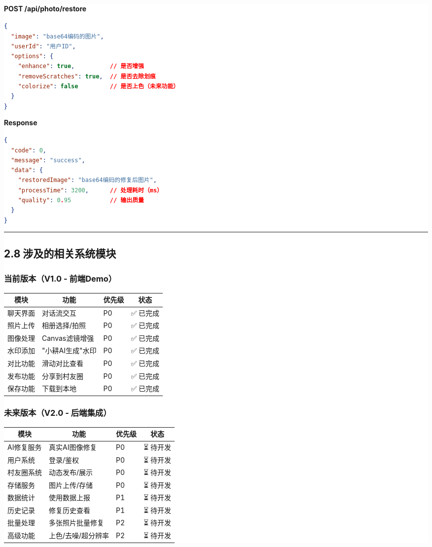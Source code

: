 **POST /api/photo/restore**
```json
{
  "image": "base64编码的图片",
  "userId": "用户ID",
  "options": {
    "enhance": true,          // 是否增强
    "removeScratches": true,  // 是否去除划痕
    "colorize": false         // 是否上色（未来功能）
  }
}
```

**Response**
```json
{
  "code": 0,
  "message": "success",
  "data": {
    "restoredImage": "base64编码的修复后图片",
    "processTime": 3200,      // 处理耗时（ms）
    "quality": 0.95           // 输出质量
  }
}
```

---

## 2.8 涉及的相关系统模块

### 当前版本（V1.0 - 前端Demo）

| 模块 | 功能 | 优先级 | 状态 |
|------|------|--------|------|
| 聊天界面 | 对话流交互 | P0 | ✅ 已完成 |
| 照片上传 | 相册选择/拍照 | P0 | ✅ 已完成 |
| 图像处理 | Canvas滤镜增强 | P0 | ✅ 已完成 |
| 水印添加 | "小耕AI生成"水印 | P0 | ✅ 已完成 |
| 对比功能 | 滑动对比查看 | P0 | ✅ 已完成 |
| 发布功能 | 分享到村友圈 | P0 | ✅ 已完成 |
| 保存功能 | 下载到本地 | P0 | ✅ 已完成 |

### 未来版本（V2.0 - 后端集成）

| 模块 | 功能 | 优先级 | 状态 |
|------|------|--------|------|
| AI修复服务 | 真实AI图像修复 | P0 | ⏳ 待开发 |
| 用户系统 | 登录/鉴权 | P0 | ⏳ 待开发 |
| 村友圈系统 | 动态发布/展示 | P0 | ⏳ 待开发 |
| 存储服务 | 图片上传/存储 | P0 | ⏳ 待开发 |
| 数据统计 | 使用数据上报 | P1 | ⏳ 待开发 |
| 历史记录 | 修复历史查看 | P1 | ⏳ 待开发 |
| 批量处理 | 多张照片批量修复 | P2 | ⏳ 待开发 |
| 高级功能 | 上色/去噪/超分辨率 | P2 | ⏳ 待开发 |
